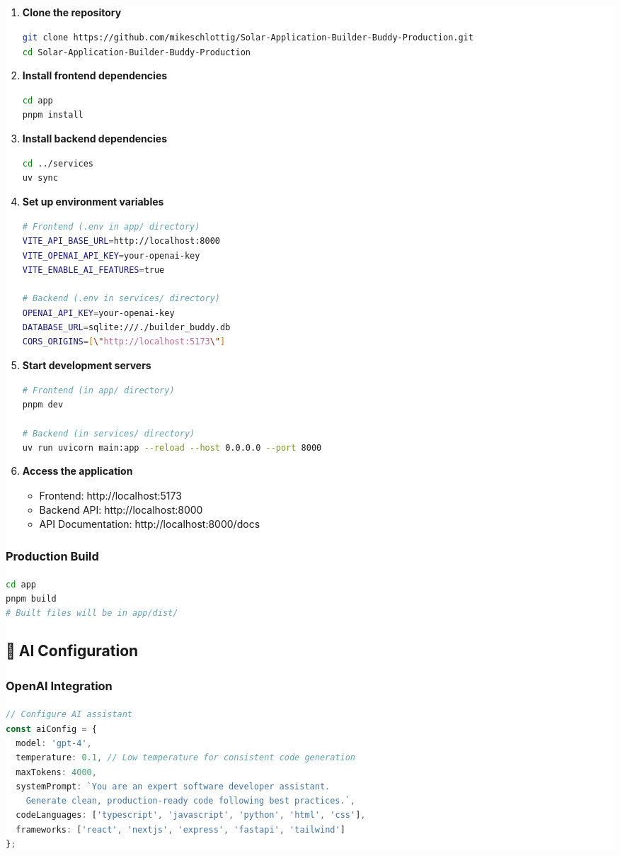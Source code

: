 1. **Clone the repository**
   ```bash
   git clone https://github.com/mikeschlottig/Solar-Application-Builder-Buddy-Production.git
   cd Solar-Application-Builder-Buddy-Production
   ```

2. **Install frontend dependencies**
   ```bash
   cd app
   pnpm install
   ```

3. **Install backend dependencies**
   ```bash
   cd ../services
   uv sync
   ```

4. **Set up environment variables**
   ```bash
   # Frontend (.env in app/ directory)
   VITE_API_BASE_URL=http://localhost:8000
   VITE_OPENAI_API_KEY=your-openai-key
   VITE_ENABLE_AI_FEATURES=true
   
   # Backend (.env in services/ directory)
   OPENAI_API_KEY=your-openai-key
   DATABASE_URL=sqlite:///./builder_buddy.db
   CORS_ORIGINS=[\"http://localhost:5173\"]
   ```

5. **Start development servers**
   ```bash
   # Frontend (in app/ directory)
   pnpm dev
   
   # Backend (in services/ directory)
   uv run uvicorn main:app --reload --host 0.0.0.0 --port 8000
   ```

6. **Access the application**
   - Frontend: http://localhost:5173
   - Backend API: http://localhost:8000
   - API Documentation: http://localhost:8000/docs

### Production Build

```bash
cd app
pnpm build
# Built files will be in app/dist/
```

## 🤖 AI Configuration

### OpenAI Integration
```typescript
// Configure AI assistant
const aiConfig = {
  model: 'gpt-4',
  temperature: 0.1, // Low temperature for consistent code generation
  maxTokens: 4000,
  systemPrompt: `You are an expert software developer assistant. 
    Generate clean, production-ready code following best practices.`,
  codeLanguages: ['typescript', 'javascript', 'python', 'html', 'css'],
  frameworks: ['react', 'nextjs', 'express', 'fastapi', 'tailwind']
};
```